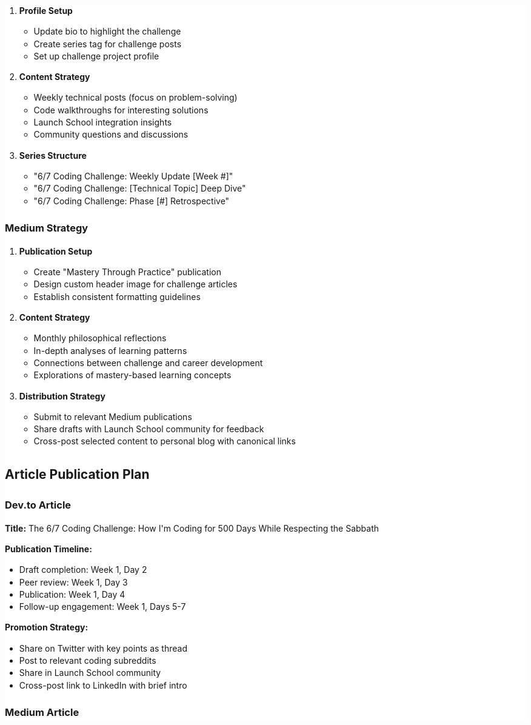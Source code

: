 1. **Profile Setup**
   - Update bio to highlight the challenge
   - Create series tag for challenge posts
   - Set up challenge project profile

2. **Content Strategy**
   - Weekly technical posts (focus on problem-solving)
   - Code walkthroughs for interesting solutions
   - Launch School integration insights
   - Community questions and discussions

3. **Series Structure**
   - "6/7 Coding Challenge: Weekly Update [Week #]"
   - "6/7 Coding Challenge: [Technical Topic] Deep Dive"
   - "6/7 Coding Challenge: Phase [#] Retrospective"

### Medium Strategy

1. **Publication Setup**
   - Create "Mastery Through Practice" publication
   - Design custom header image for challenge articles
   - Establish consistent formatting guidelines

2. **Content Strategy**
   - Monthly philosophical reflections
   - In-depth analyses of learning patterns
   - Connections between challenge and career development
   - Explorations of mastery-based learning concepts

3. **Distribution Strategy**
   - Submit to relevant Medium publications
   - Share drafts with Launch School community for feedback
   - Cross-post selected content to personal blog with canonical links

## Article Publication Plan

### Dev.to Article

**Title:** The 6/7 Coding Challenge: How I'm Coding for 500 Days While Respecting the Sabbath

**Publication Timeline:**
- Draft completion: Week 1, Day 2
- Peer review: Week 1, Day 3
- Publication: Week 1, Day 4
- Follow-up engagement: Week 1, Days 5-7

**Promotion Strategy:**
- Share on Twitter with key points as thread
- Post to relevant coding subreddits
- Share in Launch School community
- Cross-post link to LinkedIn with brief intro

### Medium Article
